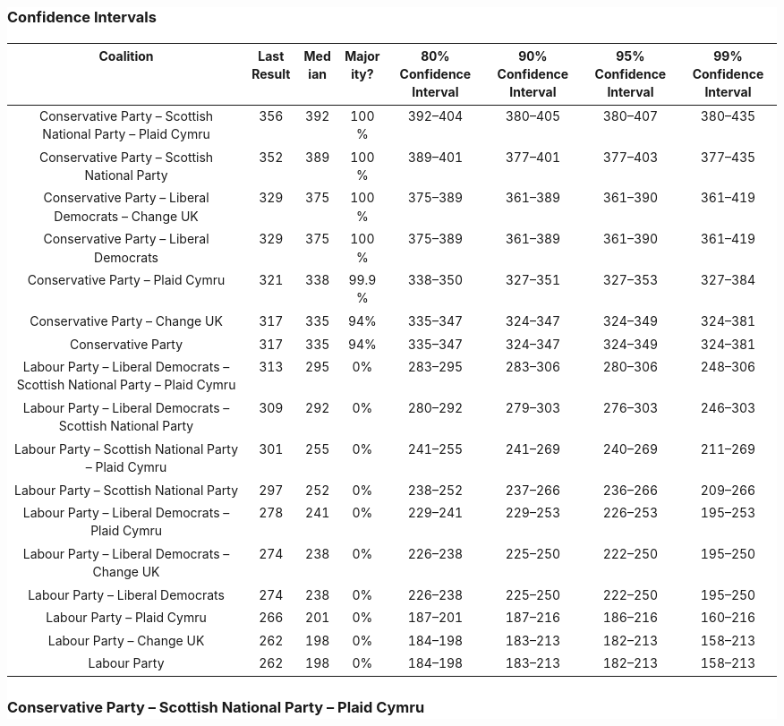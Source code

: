 ### Confidence Intervals

| Coalition | Last Result | Median | Majority? | 80% Confidence Interval | 90% Confidence Interval | 95% Confidence Interval | 99% Confidence Interval |
|:---------:|:-----------:|:------:|:---------:|:-----------------------:|:-----------------------:|:-----------------------:|:-----------------------:|
| Conservative Party – Scottish National Party – Plaid Cymru | 356 | 392 | 100% | 392–404 | 380–405 | 380–407 | 380–435 |
| Conservative Party – Scottish National Party | 352 | 389 | 100% | 389–401 | 377–401 | 377–403 | 377–435 |
| Conservative Party – Liberal Democrats – Change UK | 329 | 375 | 100% | 375–389 | 361–389 | 361–390 | 361–419 |
| Conservative Party – Liberal Democrats | 329 | 375 | 100% | 375–389 | 361–389 | 361–390 | 361–419 |
| Conservative Party – Plaid Cymru | 321 | 338 | 99.9% | 338–350 | 327–351 | 327–353 | 327–384 |
| Conservative Party – Change UK | 317 | 335 | 94% | 335–347 | 324–347 | 324–349 | 324–381 |
| Conservative Party | 317 | 335 | 94% | 335–347 | 324–347 | 324–349 | 324–381 |
| Labour Party – Liberal Democrats – Scottish National Party – Plaid Cymru | 313 | 295 | 0% | 283–295 | 283–306 | 280–306 | 248–306 |
| Labour Party – Liberal Democrats – Scottish National Party | 309 | 292 | 0% | 280–292 | 279–303 | 276–303 | 246–303 |
| Labour Party – Scottish National Party – Plaid Cymru | 301 | 255 | 0% | 241–255 | 241–269 | 240–269 | 211–269 |
| Labour Party – Scottish National Party | 297 | 252 | 0% | 238–252 | 237–266 | 236–266 | 209–266 |
| Labour Party – Liberal Democrats – Plaid Cymru | 278 | 241 | 0% | 229–241 | 229–253 | 226–253 | 195–253 |
| Labour Party – Liberal Democrats – Change UK | 274 | 238 | 0% | 226–238 | 225–250 | 222–250 | 195–250 |
| Labour Party – Liberal Democrats | 274 | 238 | 0% | 226–238 | 225–250 | 222–250 | 195–250 |
| Labour Party – Plaid Cymru | 266 | 201 | 0% | 187–201 | 187–216 | 186–216 | 160–216 |
| Labour Party – Change UK | 262 | 198 | 0% | 184–198 | 183–213 | 182–213 | 158–213 |
| Labour Party | 262 | 198 | 0% | 184–198 | 183–213 | 182–213 | 158–213 |

### Conservative Party – Scottish National Party – Plaid Cymru
